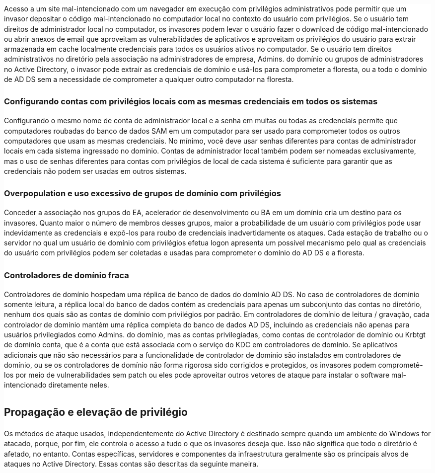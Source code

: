 Acesso a um site mal-intencionado com um navegador em execução com privilégios administrativos pode permitir que um invasor depositar o código mal-intencionado no computador local no contexto do usuário com privilégios. Se o usuário tem direitos de administrador local no computador, os invasores podem levar o usuário fazer o download de código mal-intencionado ou abrir anexos de email que aproveitam as vulnerabilidades de aplicativos e aproveitam os privilégios do usuário para extrair armazenada em cache localmente credenciais para todos os usuários ativos no computador. Se o usuário tem direitos administrativos no diretório pela associação na administradores de empresa, Admins. do domínio ou grupos de administradores no Active Directory, o invasor pode extrair as credenciais de domínio e usá-los para comprometer a floresta, ou a todo o domínio de AD DS sem a necessidade de comprometer a qualquer outro computador na floresta.  

### <a name="configuring-local-privileged-accounts-with-the-same-credentials-across-systems"></a>Configurando contas com privilégios locais com as mesmas credenciais em todos os sistemas  
Configurando o mesmo nome de conta de administrador local e a senha em muitas ou todas as credenciais permite que computadores roubadas do banco de dados SAM em um computador para ser usado para comprometer todos os outros computadores que usam as mesmas credenciais. No mínimo, você deve usar senhas diferentes para contas de administrador locais em cada sistema ingressado no domínio. Contas de administrador local também podem ser nomeadas exclusivamente, mas o uso de senhas diferentes para contas com privilégios de local de cada sistema é suficiente para garantir que as credenciais não podem ser usadas em outros sistemas.  

### <a name="overpopulation-and-overuse-of-privileged-domain-groups"></a>Overpopulation e uso excessivo de grupos de domínio com privilégios  
Conceder a associação nos grupos do EA, acelerador de desenvolvimento ou BA em um domínio cria um destino para os invasores. Quanto maior o número de membros desses grupos, maior a probabilidade de um usuário com privilégios pode usar indevidamente as credenciais e expô-los para roubo de credenciais inadvertidamente os ataques. Cada estação de trabalho ou o servidor no qual um usuário de domínio com privilégios efetua logon apresenta um possível mecanismo pelo qual as credenciais do usuário com privilégios podem ser coletadas e usadas para comprometer o domínio do AD DS e a floresta.  

### <a name="poorly-secured-domain-controllers"></a>Controladores de domínio fraca  
Controladores de domínio hospedam uma réplica de banco de dados do domínio AD DS. No caso de controladores de domínio somente leitura, a réplica local do banco de dados contém as credenciais para apenas um subconjunto das contas no diretório, nenhum dos quais são as contas de domínio com privilégios por padrão. Em controladores de domínio de leitura / gravação, cada controlador de domínio mantém uma réplica completa do banco de dados AD DS, incluindo as credenciais não apenas para usuários privilegiados como Admins. do domínio, mas as contas privilegiadas, como contas de controlador de domínio ou Krbtgt de domínio conta, que é a conta que está associada com o serviço do KDC em controladores de domínio. Se aplicativos adicionais que não são necessários para a funcionalidade de controlador de domínio são instalados em controladores de domínio, ou se os controladores de domínio não forma rigorosa sido corrigidos e protegidos, os invasores podem comprometê-los por meio de vulnerabilidades sem patch ou eles pode aproveitar outros vetores de ataque para instalar o software mal-intencionado diretamente neles.  

## <a name="privilege-elevation-and-propagation"></a>Propagação e elevação de privilégio  
Os métodos de ataque usados, independentemente do Active Directory é destinado sempre quando um ambiente do Windows for atacado, porque, por fim, ele controla o acesso a tudo o que os invasores deseja que. Isso não significa que todo o diretório é afetado, no entanto. Contas específicas, servidores e componentes da infraestrutura geralmente são os principais alvos de ataques no Active Directory. Essas contas são descritas da seguinte maneira.  
